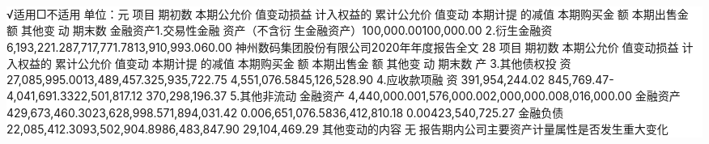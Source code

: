 √适用□不适用
单位：元
项目
期初数
本期公允价
值变动损益
计入权益的
累计公允价
值变动
本期计提
的减值
本期购买金
额
本期出售金
额
其他变
动
期末数
金融资产1.交易性金融
资产（不含衍
生金融资产）100,000.00100,000.00
2.衍生金融资
6,193,221.287,717,771.7813,910,993.060.00
神州数码集团股份有限公司2020年年度报告全文
28
项目
期初数
本期公允价
值变动损益
计入权益的
累计公允价
值变动
本期计提
的减值
本期购买金
额
本期出售金
额
其他变
动
期末数
产
3.其他债权投
资
27,085,995.0013,489,457.325,935,722.75
4,551,076.5845,126,528.90
4.应收款项融
资
391,954,244.02
845,769.47-4,041,691.3322,501,817.12
370,298,196.37
5.其他非流动
金融资产
4,440,000.001,576,000.002,000,000.008,016,000.00
金融资产
429,673,460.3023,628,998.571,894,031.42
0.006,651,076.5836,412,810.18
0.00423,540,725.27
金融负债
22,085,412.3093,502,904.8986,483,847.90
29,104,469.29
其他变动的内容
无
报告期内公司主要资产计量属性是否发生重大变化